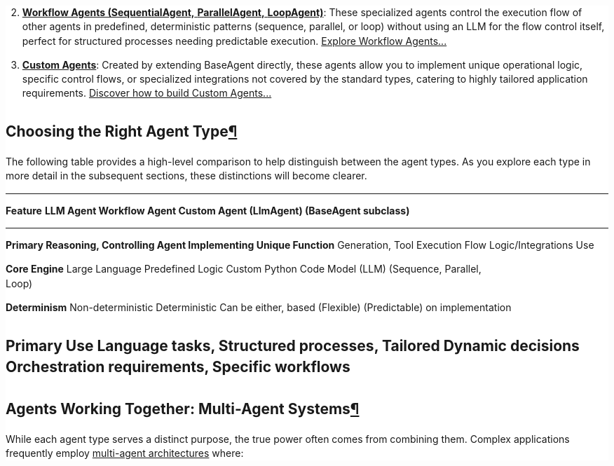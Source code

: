 2.  [**Workflow Agents (SequentialAgent,** **ParallelAgent,**
    **LoopAgent)**](https://google.github.io/adk-docs/agents/workflow-agents/):
    These specialized agents control the execution flow of other agents
    in predefined, deterministic patterns (sequence, parallel, or loop)
    without using an LLM for the flow control itself, perfect for
    structured processes needing predictable execution. [Explore
    Workflow
    Agents\...](https://google.github.io/adk-docs/agents/workflow-agents/)

3.  [**Custom
    Agents**](https://google.github.io/adk-docs/agents/custom-agents/):
    Created by extending BaseAgent directly, these agents allow you to
    implement unique operational logic, specific control flows, or
    specialized integrations not covered by the standard types, catering
    to highly tailored application requirements. [Discover how to build
    Custom
    Agents\...](https://google.github.io/adk-docs/agents/custom-agents/)

## Choosing the Right Agent Type[¶](https://google.github.io/adk-docs/agents/#choosing-the-right-agent-type)

The following table provides a high-level comparison to help distinguish
between the agent types. As you explore each type in more detail in the
subsequent sections, these distinctions will become clearer.

  --------------------------------------------------------------------------------
  **Feature**       **LLM Agent         **Workflow Agent**    **Custom Agent
                    (LlmAgent)**                              (BaseAgent
                                                              subclass)**
  ----------------- ------------------- --------------------- --------------------
  **Primary         Reasoning,          Controlling Agent     Implementing Unique
  Function**        Generation, Tool    Execution Flow        Logic/Integrations
                    Use                                       

  **Core Engine**   Large Language      Predefined Logic      Custom Python Code
                    Model (LLM)         (Sequence, Parallel,  
                                        Loop)                 

  **Determinism**   Non-deterministic   Deterministic         Can be either, based
                    (Flexible)          (Predictable)         on implementation

  **Primary Use**   Language tasks,     Structured processes, Tailored
                    Dynamic decisions   Orchestration         requirements,
                                                              Specific workflows
  --------------------------------------------------------------------------------

## Agents Working Together: Multi-Agent Systems[¶](https://google.github.io/adk-docs/agents/#agents-working-together-multi-agent-systems)

While each agent type serves a distinct purpose, the true power often
comes from combining them. Complex applications frequently employ
[multi-agent
architectures](https://google.github.io/adk-docs/agents/multi-agents/)
where:
